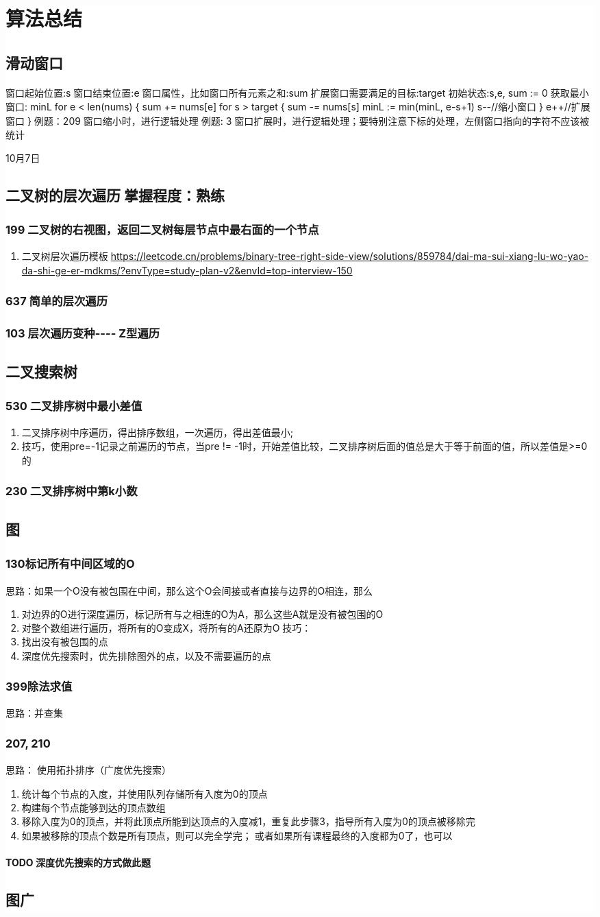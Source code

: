 # 算法总结
## 滑动窗口
窗口起始位置:s
窗口结束位置:e
窗口属性，比如窗口所有元素之和:sum
扩展窗口需要满足的目标:target
初始状态:s,e, sum := 0
获取最小窗口: minL
for e < len(nums) {
    sum += nums[e]
    for s > target { 
        sum -= nums[s]
        minL := min(minL, e-s+1)
        s--//缩小窗口
    }
    e++//扩展窗口
}
例题：209 窗口缩小时，进行逻辑处理
例题: 3 窗口扩展时，进行逻辑处理；要特别注意下标的处理，左侧窗口指向的字符不应该被统计

10月7日
## 二叉树的层次遍历 掌握程度：熟练
### 199 二叉树的右视图，返回二叉树每层节点中最右面的一个节点
1. 二叉树层次遍历模板 https://leetcode.cn/problems/binary-tree-right-side-view/solutions/859784/dai-ma-sui-xiang-lu-wo-yao-da-shi-ge-er-mdkms/?envType=study-plan-v2&envId=top-interview-150
### 637 简单的层次遍历
### 103 层次遍历变种---- Z型遍历
## 二叉搜索树
### 530 二叉排序树中最小差值 
1. 二叉排序树中序遍历，得出排序数组，一次遍历，得出差值最小;
2. 技巧，使用pre=-1记录之前遍历的节点，当pre != -1时，开始差值比较，二叉排序树后面的值总是大于等于前面的值，所以差值是>=0的
### 230 二叉排序树中第k小数
## 图
### 130标记所有中间区域的O
思路：如果一个O没有被包围在中间，那么这个O会间接或者直接与边界的O相连，那么
1. 对边界的O进行深度遍历，标记所有与之相连的O为A，那么这些A就是没有被包围的O
2. 对整个数组进行遍历，将所有的O变成X，将所有的A还原为O
技巧：
1. 找出没有被包围的点
2. 深度优先搜索时，优先排除图外的点，以及不需要遍历的点
### 399除法求值
思路：并查集
### 207, 210
思路： 使用拓扑排序（广度优先搜索）
1. 统计每个节点的入度，并使用队列存储所有入度为0的顶点
2. 构建每个节点能够到达的顶点数组
3. 移除入度为0的顶点，并将此顶点所能到达顶点的入度减1，重复此步骤3，指导所有入度为0的顶点被移除完
4. 如果被移除的顶点个数是所有顶点，则可以完全学完；
或者如果所有课程最终的入度都为0了，也可以
#### TODO 深度优先搜索的方式做此题
## 图广